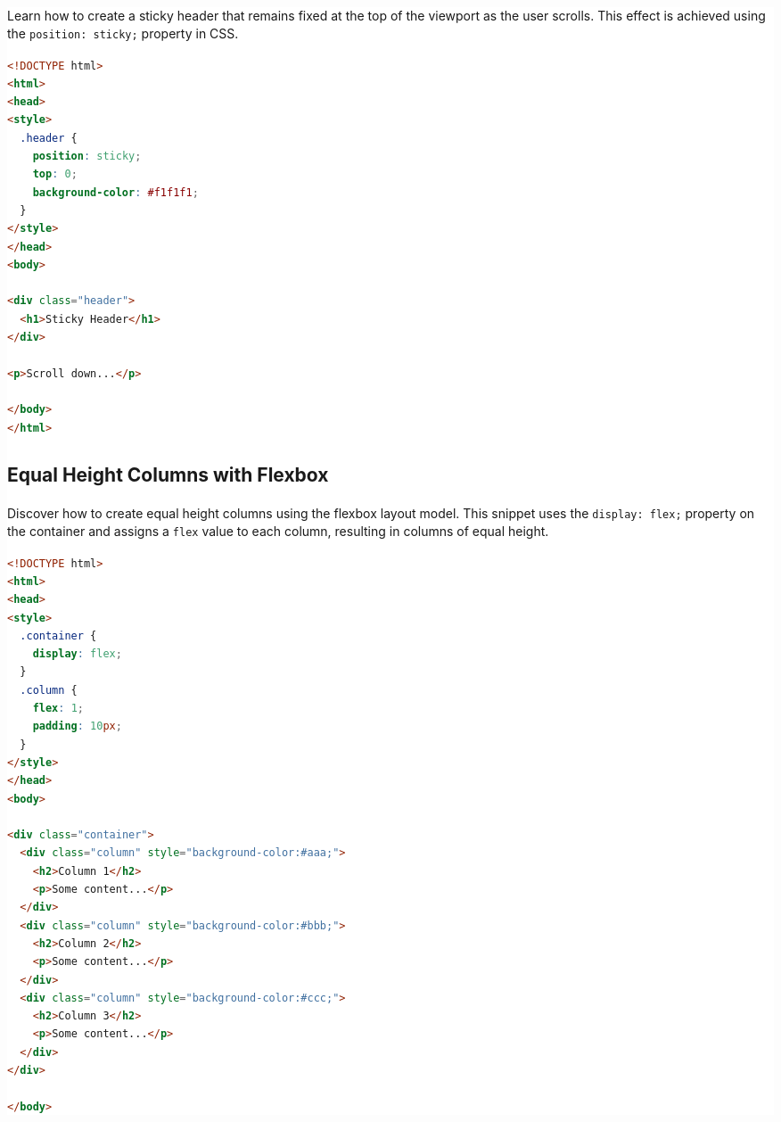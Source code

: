 Learn how to create a sticky header that remains fixed at the top of the viewport as the user scrolls. This effect is achieved using the `position: sticky;` property in CSS.

```html
<!DOCTYPE html>
<html>
<head>
<style>
  .header {
    position: sticky;
    top: 0;
    background-color: #f1f1f1;
  }
</style>
</head>
<body>

<div class="header">
  <h1>Sticky Header</h1>
</div>

<p>Scroll down...</p>

</body>
</html>
```

## Equal Height Columns with Flexbox

Discover how to create equal height columns using the flexbox layout model. This snippet uses the `display: flex;` property on the container and assigns a `flex` value to each column, resulting in columns of equal height.

```html
<!DOCTYPE html>
<html>
<head>
<style>
  .container {
    display: flex;
  }
  .column {
    flex: 1;
    padding: 10px;
  }
</style>
</head>
<body>

<div class="container">
  <div class="column" style="background-color:#aaa;">
    <h2>Column 1</h2>
    <p>Some content...</p>
  </div>
  <div class="column" style="background-color:#bbb;">
    <h2>Column 2</h2>
    <p>Some content...</p>
  </div>
  <div class="column" style="background-color:#ccc;">
    <h2>Column 3</h2>
    <p>Some content...</p>
  </div>
</div>

</body>
```